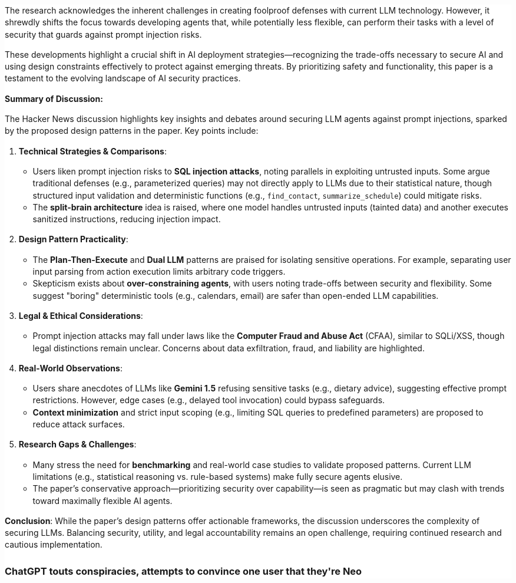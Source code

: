 The research acknowledges the inherent challenges in creating foolproof defenses with current LLM technology. However, it shrewdly shifts the focus towards developing agents that, while potentially less flexible, can perform their tasks with a level of security that guards against prompt injection risks.

These developments highlight a crucial shift in AI deployment strategies—recognizing the trade-offs necessary to secure AI and using design constraints effectively to protect against emerging threats. By prioritizing safety and functionality, this paper is a testament to the evolving landscape of AI security practices.

**Summary of Discussion:**

The Hacker News discussion highlights key insights and debates around securing LLM agents against prompt injections, sparked by the proposed design patterns in the paper. Key points include:

1. **Technical Strategies & Comparisons**:
   - Users liken prompt injection risks to **SQL injection attacks**, noting parallels in exploiting untrusted inputs. Some argue traditional defenses (e.g., parameterized queries) may not directly apply to LLMs due to their statistical nature, though structured input validation and deterministic functions (e.g., `find_contact`, `summarize_schedule`) could mitigate risks.
   - The **split-brain architecture** idea is raised, where one model handles untrusted inputs (tainted data) and another executes sanitized instructions, reducing injection impact.

2. **Design Pattern Practicality**:
   - The **Plan-Then-Execute** and **Dual LLM** patterns are praised for isolating sensitive operations. For example, separating user input parsing from action execution limits arbitrary code triggers.
   - Skepticism exists about **over-constraining agents**, with users noting trade-offs between security and flexibility. Some suggest "boring" deterministic tools (e.g., calendars, email) are safer than open-ended LLM capabilities.

3. **Legal & Ethical Considerations**:
   - Prompt injection attacks may fall under laws like the **Computer Fraud and Abuse Act** (CFAA), similar to SQLi/XSS, though legal distinctions remain unclear. Concerns about data exfiltration, fraud, and liability are highlighted.

4. **Real-World Observations**:
   - Users share anecdotes of LLMs like **Gemini 1.5** refusing sensitive tasks (e.g., dietary advice), suggesting effective prompt restrictions. However, edge cases (e.g., delayed tool invocation) could bypass safeguards.
   - **Context minimization** and strict input scoping (e.g., limiting SQL queries to predefined parameters) are proposed to reduce attack surfaces.

5. **Research Gaps & Challenges**:
   - Many stress the need for **benchmarking** and real-world case studies to validate proposed patterns. Current LLM limitations (e.g., statistical reasoning vs. rule-based systems) make fully secure agents elusive.
   - The paper’s conservative approach—prioritizing security over capability—is seen as pragmatic but may clash with trends toward maximally flexible AI agents.

**Conclusion**: While the paper’s design patterns offer actionable frameworks, the discussion underscores the complexity of securing LLMs. Balancing security, utility, and legal accountability remains an open challenge, requiring continued research and cautious implementation.

### ChatGPT touts conspiracies, attempts to convince one user that they're Neo

